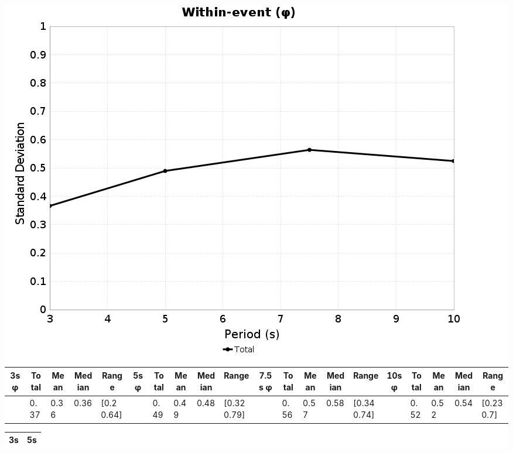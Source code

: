 ![Within-event Variability](resources/within_event_m6.5_160km_std_dev.png)

| 3s &phi; | Total | Mean | Median | Range | 5s &phi; | Total | Mean | Median | Range | 7.5s &phi; | Total | Mean | Median | Range | 10s &phi; | Total | Mean | Median | Range |
|-----|-----|-----|-----|-----|-----|-----|-----|-----|-----|-----|-----|-----|-----|-----|-----|-----|-----|-----|-----|
|  | 0.37 | 0.36 | 0.36 | [0.2 0.64] |  | 0.49 | 0.49 | 0.48 | [0.32 0.79] |  | 0.56 | 0.57 | 0.58 | [0.34 0.74] |  | 0.52 | 0.52 | 0.54 | [0.23 0.7] |

| 3s | 5s |
|-----|-----|